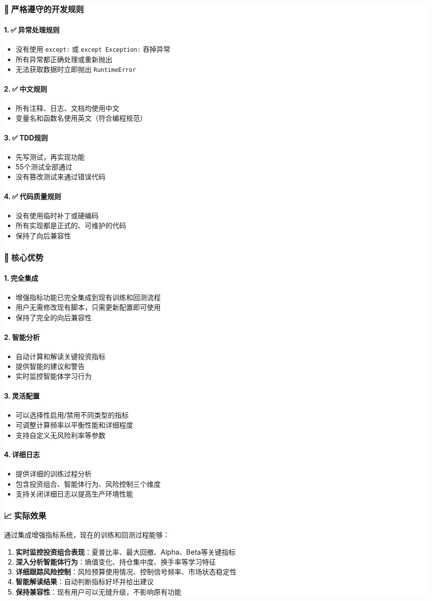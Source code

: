 ### 🎯 严格遵守的开发规则

#### 1. ✅ 异常处理规则
- 没有使用 `except:` 或 `except Exception:` 吞掉异常
- 所有异常都正确处理或重新抛出
- 无法获取数据时立即抛出 `RuntimeError`

#### 2. ✅ 中文规则
- 所有注释、日志、文档均使用中文
- 变量名和函数名使用英文（符合编程规范）

#### 3. ✅ TDD规则
- 先写测试，再实现功能
- 55个测试全部通过
- 没有篡改测试来通过错误代码

#### 4. ✅ 代码质量规则
- 没有使用临时补丁或硬编码
- 所有实现都是正式的、可维护的代码
- 保持了向后兼容性

### 🚀 核心优势

#### 1. 完全集成
- 增强指标功能已完全集成到现有训练和回测流程
- 用户无需修改现有脚本，只需更新配置即可使用
- 保持了完全的向后兼容性

#### 2. 智能分析
- 自动计算和解读关键投资指标
- 提供智能的建议和警告
- 实时监控智能体学习行为

#### 3. 灵活配置
- 可以选择性启用/禁用不同类型的指标
- 可调整计算频率以平衡性能和详细程度
- 支持自定义无风险利率等参数

#### 4. 详细日志
- 提供详细的训练过程分析
- 包含投资组合、智能体行为、风险控制三个维度
- 支持关闭详细日志以提高生产环境性能

### 📈 实际效果

通过集成增强指标系统，现在的训练和回测过程能够：

1. **实时监控投资组合表现**：夏普比率、最大回撤、Alpha、Beta等关键指标
2. **深入分析智能体行为**：熵值变化、持仓集中度、换手率等学习特征
3. **详细跟踪风险控制**：风险预算使用情况、控制信号频率、市场状态稳定性
4. **智能解读结果**：自动判断指标好坏并给出建议
5. **保持兼容性**：现有用户可以无缝升级，不影响原有功能
